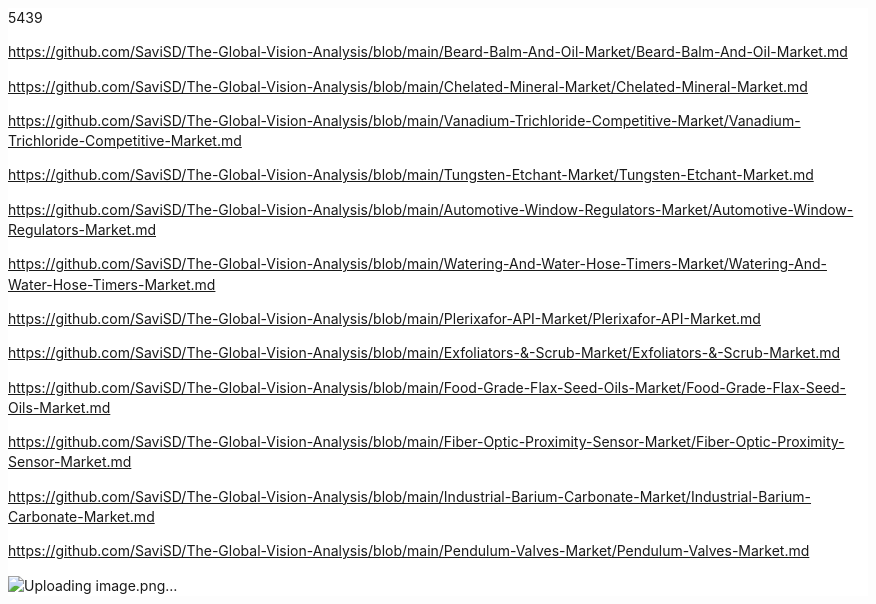 5439</p><p><a href="https://github.com/SaviSD/The-Global-Vision-Analysis/blob/main/Beard-Balm-And-Oil-Market/Beard-Balm-And-Oil-Market.md">https://github.com/SaviSD/The-Global-Vision-Analysis/blob/main/Beard-Balm-And-Oil-Market/Beard-Balm-And-Oil-Market.md</a></p><p><a href="https://github.com/SaviSD/The-Global-Vision-Analysis/blob/main/Chelated-Mineral-Market/Chelated-Mineral-Market.md">https://github.com/SaviSD/The-Global-Vision-Analysis/blob/main/Chelated-Mineral-Market/Chelated-Mineral-Market.md</a></p><p><a href="https://github.com/SaviSD/The-Global-Vision-Analysis/blob/main/Vanadium-Trichloride-Competitive-Market/Vanadium-Trichloride-Competitive-Market.md">https://github.com/SaviSD/The-Global-Vision-Analysis/blob/main/Vanadium-Trichloride-Competitive-Market/Vanadium-Trichloride-Competitive-Market.md</a></p><p><a href="https://github.com/SaviSD/The-Global-Vision-Analysis/blob/main/Tungsten-Etchant-Market/Tungsten-Etchant-Market.md">https://github.com/SaviSD/The-Global-Vision-Analysis/blob/main/Tungsten-Etchant-Market/Tungsten-Etchant-Market.md</a></p><p><a href="https://github.com/SaviSD/The-Global-Vision-Analysis/blob/main/Automotive-Window-Regulators-Market/Automotive-Window-Regulators-Market.md">https://github.com/SaviSD/The-Global-Vision-Analysis/blob/main/Automotive-Window-Regulators-Market/Automotive-Window-Regulators-Market.md</a></p><p><a href="https://github.com/SaviSD/The-Global-Vision-Analysis/blob/main/Watering-And-Water-Hose-Timers-Market/Watering-And-Water-Hose-Timers-Market.md">https://github.com/SaviSD/The-Global-Vision-Analysis/blob/main/Watering-And-Water-Hose-Timers-Market/Watering-And-Water-Hose-Timers-Market.md</a></p><p><a href="https://github.com/SaviSD/The-Global-Vision-Analysis/blob/main/Plerixafor-API-Market/Plerixafor-API-Market.md">https://github.com/SaviSD/The-Global-Vision-Analysis/blob/main/Plerixafor-API-Market/Plerixafor-API-Market.md</a></p><p><a href="https://github.com/SaviSD/The-Global-Vision-Analysis/blob/main/Exfoliators-&-Scrub-Market/Exfoliators-&-Scrub-Market.md">https://github.com/SaviSD/The-Global-Vision-Analysis/blob/main/Exfoliators-&-Scrub-Market/Exfoliators-&-Scrub-Market.md</a></p><p><a href="https://github.com/SaviSD/The-Global-Vision-Analysis/blob/main/Food-Grade-Flax-Seed-Oils-Market/Food-Grade-Flax-Seed-Oils-Market.md">https://github.com/SaviSD/The-Global-Vision-Analysis/blob/main/Food-Grade-Flax-Seed-Oils-Market/Food-Grade-Flax-Seed-Oils-Market.md</a></p><p><a href="https://github.com/SaviSD/The-Global-Vision-Analysis/blob/main/Fiber-Optic-Proximity-Sensor-Market/Fiber-Optic-Proximity-Sensor-Market.md">https://github.com/SaviSD/The-Global-Vision-Analysis/blob/main/Fiber-Optic-Proximity-Sensor-Market/Fiber-Optic-Proximity-Sensor-Market.md</a></p><p><a href="https://github.com/SaviSD/The-Global-Vision-Analysis/blob/main/Industrial-Barium-Carbonate-Market/Industrial-Barium-Carbonate-Market.md">https://github.com/SaviSD/The-Global-Vision-Analysis/blob/main/Industrial-Barium-Carbonate-Market/Industrial-Barium-Carbonate-Market.md</a></p><p><a href="https://github.com/SaviSD/The-Global-Vision-Analysis/blob/main/Pendulum-Valves-Market/Pendulum-Valves-Market.md">https://github.com/SaviSD/The-Global-Vision-Analysis/blob/main/Pendulum-Valves-Market/Pendulum-Valves-Market.md</a></p>
![Uploading image.png…]()
